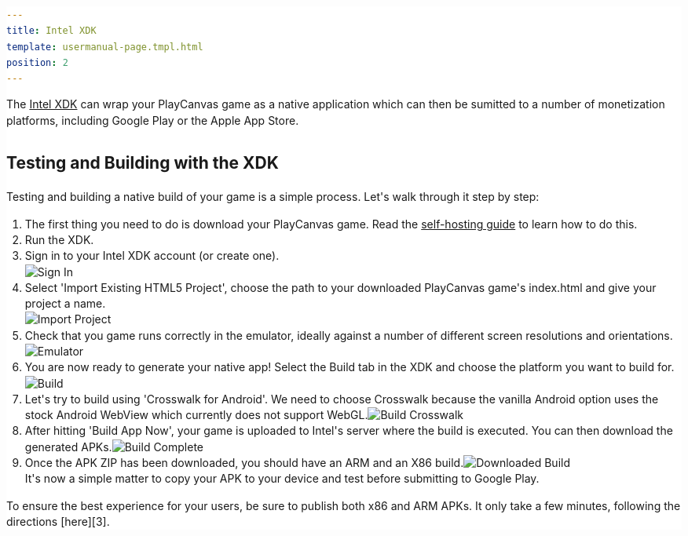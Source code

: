 ```yaml
---
title: Intel XDK
template: usermanual-page.tmpl.html
position: 2
---
```


The [Intel XDK][1] can wrap your PlayCanvas game as a native application which can then be sumitted to a number of monetization platforms, including Google Play or the Apple App Store.

## Testing and Building with the XDK

Testing and building a native build of your game is a simple process. Let's walk through it step by step:

1. The first thing you need to do is download your PlayCanvas game. Read the [self-hosting guide][2] to learn how to do this.
2. Run the XDK.
3. Sign in to your Intel XDK account (or create one).<br><img alt="Sign In" width="640" src="/images/publishing/xdk/signin.png"></img>
4. Select 'Import Existing HTML5 Project', choose the path to your downloaded PlayCanvas game's index.html and give your project a name.<br><img alt="Import Project" width="640" src="/images/publishing/xdk/import_project.png"></img>
5. Check that you game runs correctly in the emulator, ideally against a number of different screen resolutions and orientations.<img alt="Emulator" width="640" src="/images/publishing/xdk/emulator.png"></img>
6. You are now ready to generate your native app! Select the Build tab in the XDK and choose the platform you want to build for.<img alt="Build" width="640" src="/images/publishing/xdk/build.png"></img>
7. Let's try to build using 'Crosswalk for Android'. We need to choose Crosswalk because the vanilla Android option uses the stock Android WebView which currently does not support WebGL.<img alt="Build Crosswalk" width="640" src="/images/publishing/xdk/buildcrosswalk.png"></img>
8. After hitting 'Build App Now', your game is uploaded to Intel's server where the build is executed. You can then download the generated APKs.<img alt="Build Complete" width="640" src="/images/publishing/xdk/buildcomplete.png"></img>
9. Once the APK ZIP has been downloaded, you should have an ARM and an X86 build.<img alt="Downloaded Build" width="640" src="/images/publishing/xdk/downloadedbuild.png"></img><br>It's now a simple matter to copy your APK to your device and test before submitting to Google Play.

<p class="alert alert-warning">
To ensure the best experience for your users, be sure to publish both x86 and ARM APKs. It only take a few minutes, following the directions [here][3].
</p>

[1]: https://software.intel.com/en-us/html5/tools
[2]: /user-manual/publishing/web/self-hosting
[3]: https://software.intel.com/sites/default/files/managed/9a/72/Intel_Walkthrough_GP-Multiple_APK_Submissions.pdf
